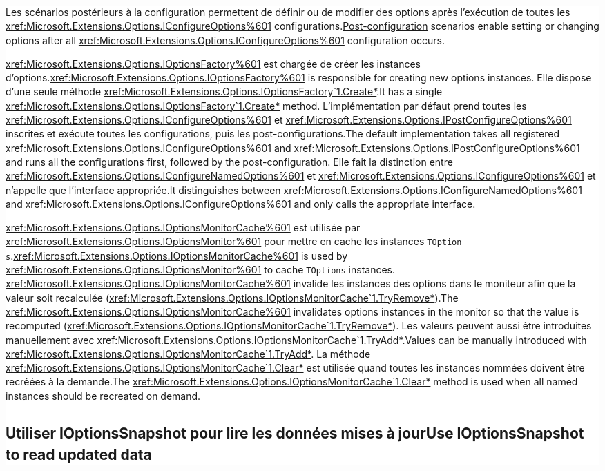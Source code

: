 <span data-ttu-id="71083-133">Les scénarios [postérieurs à la configuration](#options-post-configuration) permettent de définir ou de modifier des options après l’exécution de toutes les <xref:Microsoft.Extensions.Options.IConfigureOptions%601> configurations.</span><span class="sxs-lookup"><span data-stu-id="71083-133">[Post-configuration](#options-post-configuration) scenarios enable setting or changing options after all <xref:Microsoft.Extensions.Options.IConfigureOptions%601> configuration occurs.</span></span>

<span data-ttu-id="71083-134"><xref:Microsoft.Extensions.Options.IOptionsFactory%601> est chargée de créer les instances d’options.</span><span class="sxs-lookup"><span data-stu-id="71083-134"><xref:Microsoft.Extensions.Options.IOptionsFactory%601> is responsible for creating new options instances.</span></span> <span data-ttu-id="71083-135">Elle dispose d’une seule méthode <xref:Microsoft.Extensions.Options.IOptionsFactory`1.Create*>.</span><span class="sxs-lookup"><span data-stu-id="71083-135">It has a single <xref:Microsoft.Extensions.Options.IOptionsFactory`1.Create*> method.</span></span> <span data-ttu-id="71083-136">L’implémentation par défaut prend toutes les <xref:Microsoft.Extensions.Options.IConfigureOptions%601> et <xref:Microsoft.Extensions.Options.IPostConfigureOptions%601> inscrites et exécute toutes les configurations, puis les post-configurations.</span><span class="sxs-lookup"><span data-stu-id="71083-136">The default implementation takes all registered <xref:Microsoft.Extensions.Options.IConfigureOptions%601> and <xref:Microsoft.Extensions.Options.IPostConfigureOptions%601> and runs all the configurations first, followed by the post-configuration.</span></span> <span data-ttu-id="71083-137">Elle fait la distinction entre <xref:Microsoft.Extensions.Options.IConfigureNamedOptions%601> et <xref:Microsoft.Extensions.Options.IConfigureOptions%601> et n’appelle que l’interface appropriée.</span><span class="sxs-lookup"><span data-stu-id="71083-137">It distinguishes between <xref:Microsoft.Extensions.Options.IConfigureNamedOptions%601> and <xref:Microsoft.Extensions.Options.IConfigureOptions%601> and only calls the appropriate interface.</span></span>

<span data-ttu-id="71083-138"><xref:Microsoft.Extensions.Options.IOptionsMonitorCache%601> est utilisée par <xref:Microsoft.Extensions.Options.IOptionsMonitor%601> pour mettre en cache les instances `TOptions`.</span><span class="sxs-lookup"><span data-stu-id="71083-138"><xref:Microsoft.Extensions.Options.IOptionsMonitorCache%601> is used by <xref:Microsoft.Extensions.Options.IOptionsMonitor%601> to cache `TOptions` instances.</span></span> <span data-ttu-id="71083-139"><xref:Microsoft.Extensions.Options.IOptionsMonitorCache%601> invalide les instances des options dans le moniteur afin que la valeur soit recalculée (<xref:Microsoft.Extensions.Options.IOptionsMonitorCache`1.TryRemove*>).</span><span class="sxs-lookup"><span data-stu-id="71083-139">The <xref:Microsoft.Extensions.Options.IOptionsMonitorCache%601> invalidates options instances in the monitor so that the value is recomputed (<xref:Microsoft.Extensions.Options.IOptionsMonitorCache`1.TryRemove*>).</span></span> <span data-ttu-id="71083-140">Les valeurs peuvent aussi être introduites manuellement avec <xref:Microsoft.Extensions.Options.IOptionsMonitorCache`1.TryAdd*>.</span><span class="sxs-lookup"><span data-stu-id="71083-140">Values can be manually introduced with <xref:Microsoft.Extensions.Options.IOptionsMonitorCache`1.TryAdd*>.</span></span> <span data-ttu-id="71083-141">La méthode <xref:Microsoft.Extensions.Options.IOptionsMonitorCache`1.Clear*> est utilisée quand toutes les instances nommées doivent être recréées à la demande.</span><span class="sxs-lookup"><span data-stu-id="71083-141">The <xref:Microsoft.Extensions.Options.IOptionsMonitorCache`1.Clear*> method is used when all named instances should be recreated on demand.</span></span>

<a name="ios"></a>

## <a name="use-ioptionssnapshot-to-read-updated-data"></a><span data-ttu-id="71083-142">Utiliser IOptionsSnapshot pour lire les données mises à jour</span><span class="sxs-lookup"><span data-stu-id="71083-142">Use IOptionsSnapshot to read updated data</span></span>
